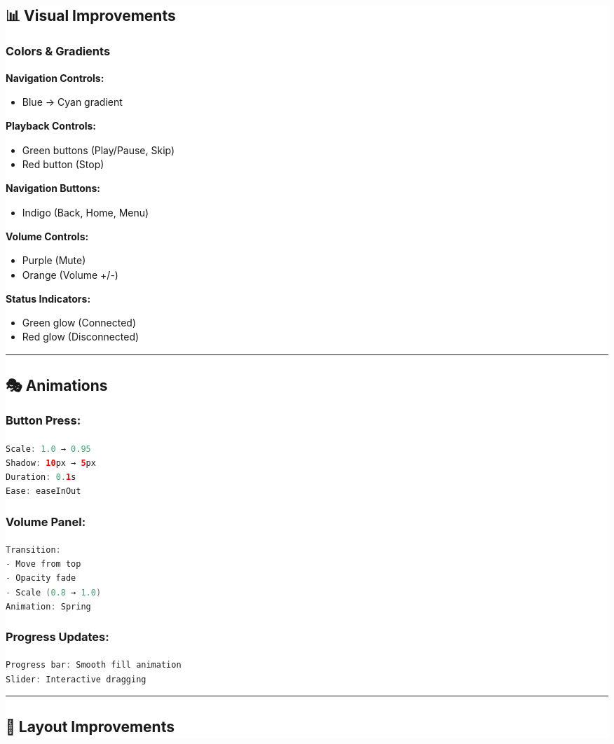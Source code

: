 
## 📊 Visual Improvements

### **Colors & Gradients**

**Navigation Controls:**
- Blue → Cyan gradient

**Playback Controls:**
- Green buttons (Play/Pause, Skip)
- Red button (Stop)

**Navigation Buttons:**
- Indigo (Back, Home, Menu)

**Volume Controls:**
- Purple (Mute)
- Orange (Volume +/-)

**Status Indicators:**
- Green glow (Connected)
- Red glow (Disconnected)

---

## 🎭 Animations

### **Button Press:**
```swift
Scale: 1.0 → 0.95
Shadow: 10px → 5px
Duration: 0.1s
Ease: easeInOut
```

### **Volume Panel:**
```swift
Transition: 
- Move from top
- Opacity fade
- Scale (0.8 → 1.0)
Animation: Spring
```

### **Progress Updates:**
```swift
Progress bar: Smooth fill animation
Slider: Interactive dragging
```

---

## 📐 Layout Improvements
